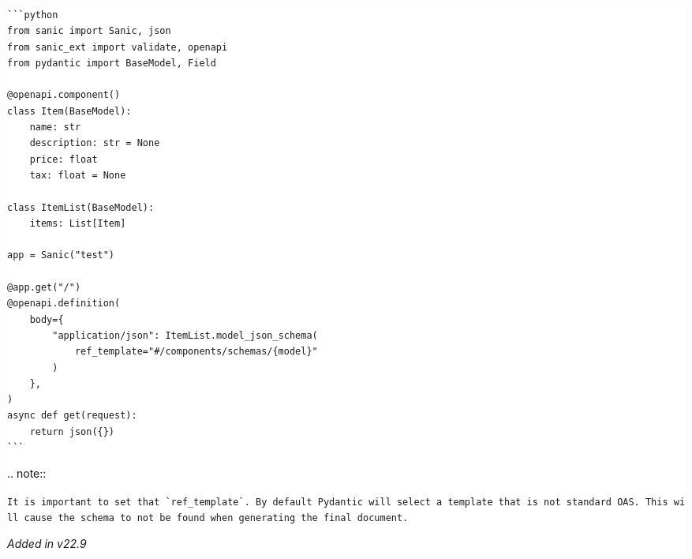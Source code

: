     ```python
    from sanic import Sanic, json
    from sanic_ext import validate, openapi
    from pydantic import BaseModel, Field

    @openapi.component()
    class Item(BaseModel):
        name: str
        description: str = None
        price: float
        tax: float = None

    class ItemList(BaseModel):
        items: List[Item]

    app = Sanic("test")

    @app.get("/")
    @openapi.definition(
        body={
            "application/json": ItemList.model_json_schema(
                ref_template="#/components/schemas/{model}"
            )
        },
    )
    async def get(request):
        return json({})
    ```

.. note::

    It is important to set that `ref_template`. By default Pydantic will select a template that is not standard OAS. This will cause the schema to not be found when generating the final document.

*Added in v22.9*
